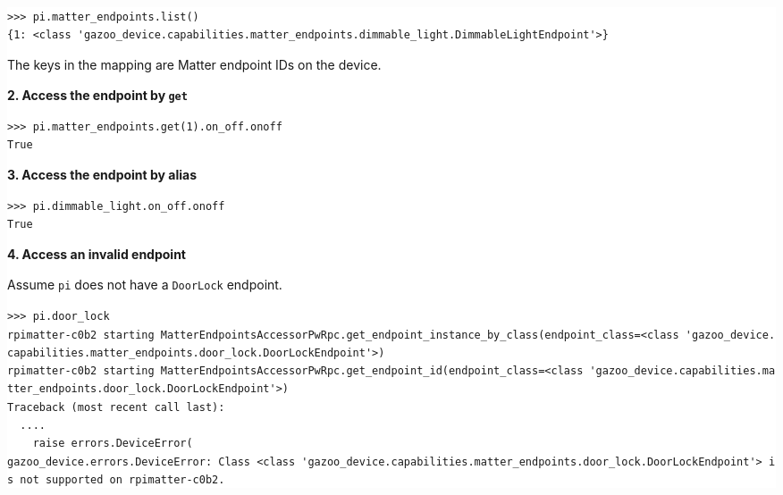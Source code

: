 ```
>>> pi.matter_endpoints.list()
{1: <class 'gazoo_device.capabilities.matter_endpoints.dimmable_light.DimmableLightEndpoint'>}
```

The keys in the mapping are Matter endpoint IDs on the device.

**2. Access the endpoint by `get`**

```
>>> pi.matter_endpoints.get(1).on_off.onoff
True
```

**3. Access the endpoint by alias**

```
>>> pi.dimmable_light.on_off.onoff
True
```

**4. Access an invalid endpoint**

Assume `pi` does not have a `DoorLock` endpoint.

```
>>> pi.door_lock
rpimatter-c0b2 starting MatterEndpointsAccessorPwRpc.get_endpoint_instance_by_class(endpoint_class=<class 'gazoo_device.capabilities.matter_endpoints.door_lock.DoorLockEndpoint'>)
rpimatter-c0b2 starting MatterEndpointsAccessorPwRpc.get_endpoint_id(endpoint_class=<class 'gazoo_device.capabilities.matter_endpoints.door_lock.DoorLockEndpoint'>)
Traceback (most recent call last):
  ....
    raise errors.DeviceError(
gazoo_device.errors.DeviceError: Class <class 'gazoo_device.capabilities.matter_endpoints.door_lock.DoorLockEndpoint'> is not supported on rpimatter-c0b2.
```
